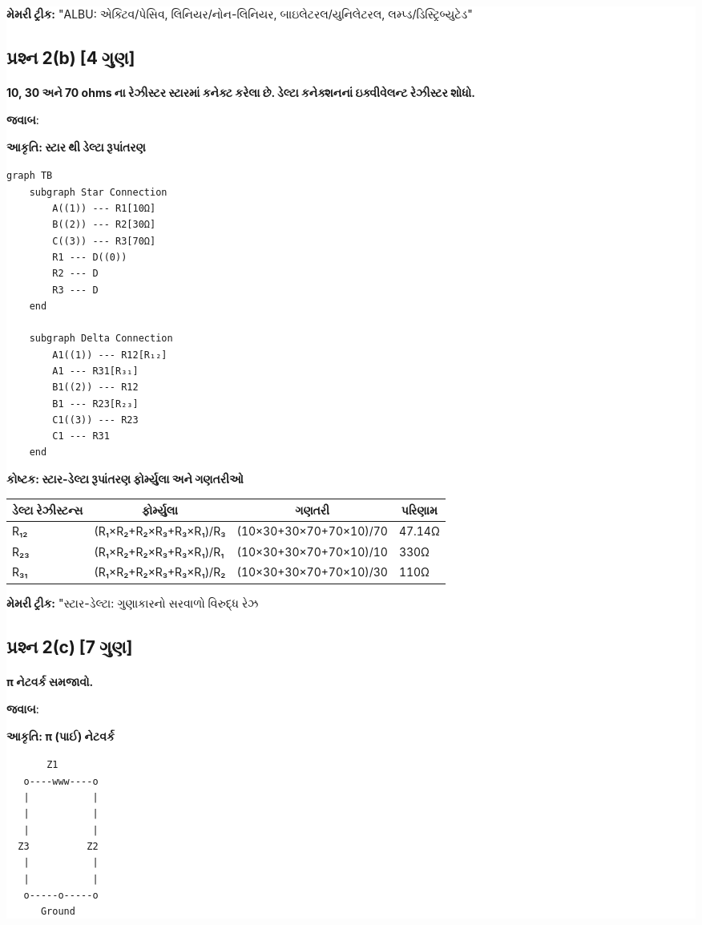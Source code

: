 **મેમરી ટ્રીક:** "ALBU: એક્ટિવ/પેસિવ, લિનિયર/નોન-લિનિયર, બાઇલેટરલ/યુનિલેટરલ, લમ્પ્ડ/ડિસ્ટ્રિબ્યુટેડ"

## પ્રશ્ન 2(b) [4 ગુણ]

**10, 30 અને 70 ohms ના રેઝીસ્ટર સ્ટારમાં કનેક્ટ કરેલા છે. ડેલ્ટા કનેક્શનનાં ઇક્વીવેલન્ટ રેઝીસ્ટર શોધો.**

**જવાબ**:

**આકૃતિ: સ્ટાર થી ડેલ્ટા રૂપાંતરણ**

```mermaid
graph TB
    subgraph Star Connection
        A((1)) --- R1[10Ω]
        B((2)) --- R2[30Ω]
        C((3)) --- R3[70Ω]
        R1 --- D((0))
        R2 --- D
        R3 --- D
    end

    subgraph Delta Connection
        A1((1)) --- R12[R₁₂]
        A1 --- R31[R₃₁]
        B1((2)) --- R12
        B1 --- R23[R₂₃]
        C1((3)) --- R23
        C1 --- R31
    end
```

**કોષ્ટક: સ્ટાર-ડેલ્ટા રૂપાંતરણ ફોર્મ્યુલા અને ગણતરીઓ**

| ડેલ્ટા રેઝીસ્ટન્સ | ફોર્મ્યુલા | ગણતરી | પરિણામ |
|------------------|---------|-------------|--------|
| R₁₂ | (R₁×R₂+R₂×R₃+R₃×R₁)/R₃ | (10×30+30×70+70×10)/70 | 47.14Ω |
| R₂₃ | (R₁×R₂+R₂×R₃+R₃×R₁)/R₁ | (10×30+30×70+70×10)/10 | 330Ω |
| R₃₁ | (R₁×R₂+R₂×R₃+R₃×R₁)/R₂ | (10×30+30×70+70×10)/30 | 110Ω |

**મેમરી ટ્રીક:** "સ્ટાર-ડેલ્ટા: ગુણાકારનો સરવાળો વિરુદ્ધ રેઝ

## પ્રશ્ન 2(c) [7 ગુણ]

**π નેટવર્ક સમજાવો.**

**જવાબ**:

**આકૃતિ: π (પાઈ) નેટવર્ક**

```goat
       Z1
   o----www----o
   |           |
   |           |
   |           |
  Z3          Z2
   |           |
   |           |
   o-----o-----o
      Ground
```
